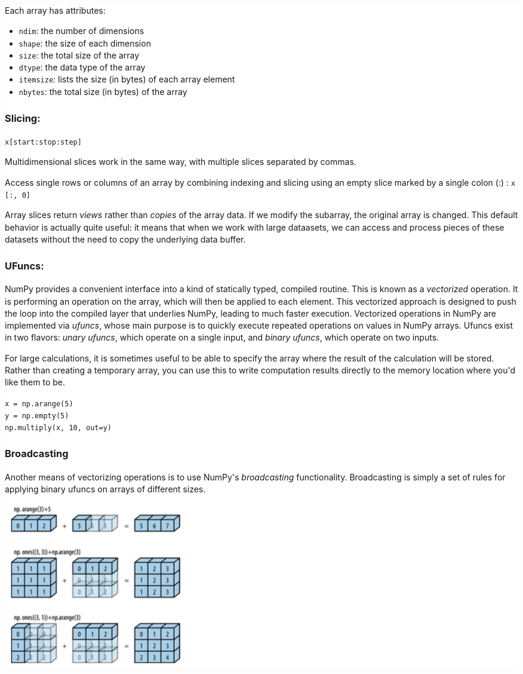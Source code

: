 Each array has attributes:

* `ndim`: the number of dimensions
* `shape`: the size of each dimension
* `size`: the total size of the array
* `dtype`: the data type of the array
* `itemsize`: lists the size (in bytes) of each array element
* `nbytes`: the total size (in bytes) of the array

### Slicing:

`x[start:stop:step]`

Multidimensional slices work in the same way, with multiple slices separated by commas.

Access single rows or columns of an array by combining indexing and slicing using an empty slice marked by a single colon (:) :
`x[:, 0]`

Array slices return *views* rather than *copies* of the array data. If we modify the subarray, the original array is changed. This default behavior is actually quite useful: it means that when we work with large dataasets, we can access and process pieces of these datasets without the need to copy the underlying data buffer.

### UFuncs:

NumPy provides a convenient interface into a kind of statically typed, compiled routine. This is known as a *vectorized* operation. It is performing an operation on the array, which will then be applied to each element. This vectorized approach is designed to push the loop into the compiled layer that underlies NumPy, leading to much faster execution. Vectorized operations in NumPy are implemented via *ufuncs*, whose main purpose is to quickly execute repeated operations on values in NumPy arrays. Ufuncs exist in two flavors: *unary ufuncs*, which operate on a single input, and *binary ufuncs*, which operate on two inputs.

For large calculations, it is sometimes useful to be able to specify the array where the result of the calculation will be stored. Rather than creating a temporary array, you can use this to write computation results directly to the memory location where you'd like them to be.

```
x = np.arange(5)
y = np.empty(5)
np.multiply(x, 10, out=y)
```

### Broadcasting

Another means of vectorizing operations is to use NumPy's *broadcasting* functionality. Broadcasting is simply a set of rules for applying binary ufuncs on arrays of different sizes.

![Broadcasting](broadcasting.png)
